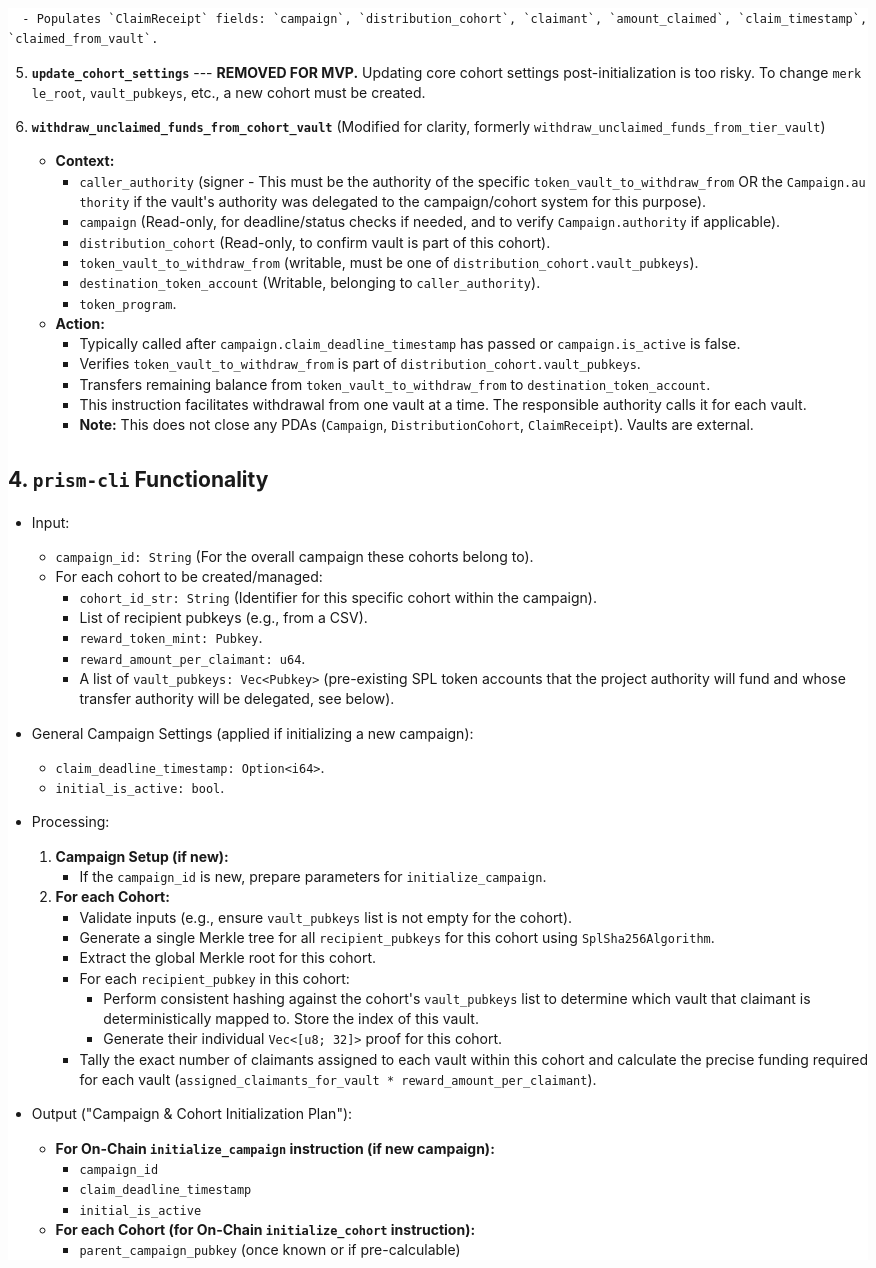       - Populates `ClaimReceipt` fields: `campaign`, `distribution_cohort`, `claimant`, `amount_claimed`, `claim_timestamp`, `claimed_from_vault`.

5.  **`update_cohort_settings`** --- **REMOVED FOR MVP.** Updating core cohort settings post-initialization is too risky. To change `merkle_root`, `vault_pubkeys`, etc., a new cohort must be created.

6.  **`withdraw_unclaimed_funds_from_cohort_vault`** (Modified for clarity, formerly `withdraw_unclaimed_funds_from_tier_vault`)
    - **Context:**
      - `caller_authority` (signer - This must be the authority of the specific `token_vault_to_withdraw_from` OR the `Campaign.authority` if the vault's authority was delegated to the campaign/cohort system for this purpose).
      - `campaign` (Read-only, for deadline/status checks if needed, and to verify `Campaign.authority` if applicable).
      - `distribution_cohort` (Read-only, to confirm vault is part of this cohort).
      - `token_vault_to_withdraw_from` (writable, must be one of `distribution_cohort.vault_pubkeys`).
      - `destination_token_account` (Writable, belonging to `caller_authority`).
      - `token_program`.
    - **Action:**
      - Typically called after `campaign.claim_deadline_timestamp` has passed or `campaign.is_active` is false.
      - Verifies `token_vault_to_withdraw_from` is part of `distribution_cohort.vault_pubkeys`.
      - Transfers remaining balance from `token_vault_to_withdraw_from` to `destination_token_account`.
      - This instruction facilitates withdrawal from one vault at a time. The responsible authority calls it for each vault.
      - **Note:** This does not close any PDAs (`Campaign`, `DistributionCohort`, `ClaimReceipt`). Vaults are external.

## 4. `prism-cli` Functionality

- Input:
  - `campaign_id: String` (For the overall campaign these cohorts belong to).
  - For each cohort to be created/managed:
    - `cohort_id_str: String` (Identifier for this specific cohort within the campaign).
    - List of recipient pubkeys (e.g., from a CSV).
    - `reward_token_mint: Pubkey`.
    - `reward_amount_per_claimant: u64`.
    - A list of `vault_pubkeys: Vec<Pubkey>` (pre-existing SPL token accounts that the project authority will fund and whose transfer authority will be delegated, see below).
- General Campaign Settings (applied if initializing a new campaign):
  - `claim_deadline_timestamp: Option<i64>`.
  - `initial_is_active: bool`.

- Processing:
  1.  **Campaign Setup (if new):**
      - If the `campaign_id` is new, prepare parameters for `initialize_campaign`.
  2.  **For each Cohort:**
      - Validate inputs (e.g., ensure `vault_pubkeys` list is not empty for the cohort).
      - Generate a single Merkle tree for all `recipient_pubkeys` for this cohort using `SplSha256Algorithm`.
      - Extract the global Merkle root for this cohort.
      - For each `recipient_pubkey` in this cohort:
          - Perform consistent hashing against the cohort's `vault_pubkeys` list to determine which vault that claimant is deterministically mapped to. Store the index of this vault.
          - Generate their individual `Vec<[u8; 32]>` proof for this cohort.
      - Tally the exact number of claimants assigned to each vault within this cohort and calculate the precise funding required for each vault (`assigned_claimants_for_vault * reward_amount_per_claimant`).
- Output ("Campaign & Cohort Initialization Plan"):
  - **For On-Chain `initialize_campaign` instruction (if new campaign):**
    - `campaign_id`
    - `claim_deadline_timestamp`
    - `initial_is_active`
  - **For each Cohort (for On-Chain `initialize_cohort` instruction):**
    - `parent_campaign_pubkey` (once known or if pre-calculable)